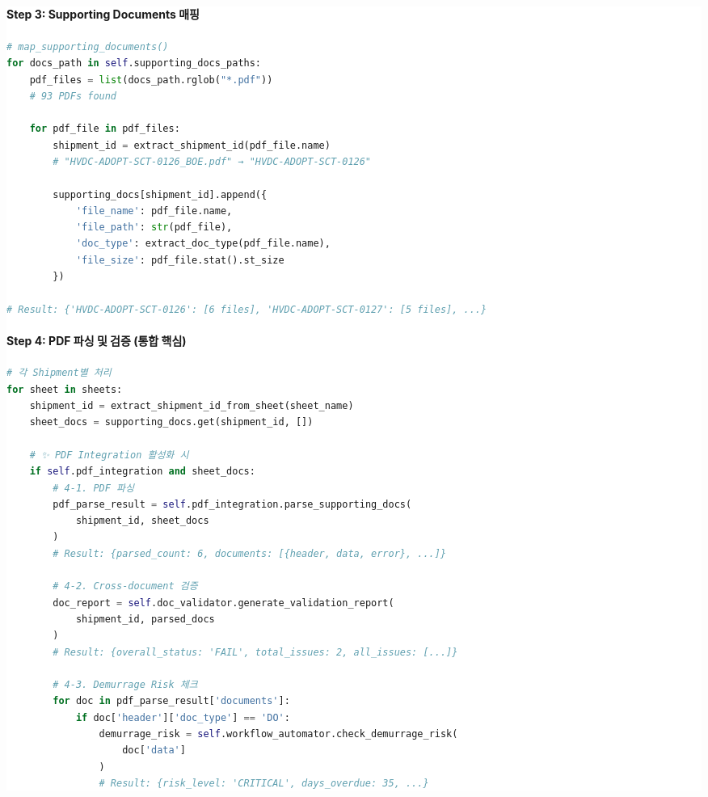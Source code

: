 #### Step 3: Supporting Documents 매핑

```python
# map_supporting_documents()
for docs_path in self.supporting_docs_paths:
    pdf_files = list(docs_path.rglob("*.pdf"))
    # 93 PDFs found

    for pdf_file in pdf_files:
        shipment_id = extract_shipment_id(pdf_file.name)
        # "HVDC-ADOPT-SCT-0126_BOE.pdf" → "HVDC-ADOPT-SCT-0126"

        supporting_docs[shipment_id].append({
            'file_name': pdf_file.name,
            'file_path': str(pdf_file),
            'doc_type': extract_doc_type(pdf_file.name),
            'file_size': pdf_file.stat().st_size
        })

# Result: {'HVDC-ADOPT-SCT-0126': [6 files], 'HVDC-ADOPT-SCT-0127': [5 files], ...}
```

#### Step 4: PDF 파싱 및 검증 (통합 핵심)

```python
# 각 Shipment별 처리
for sheet in sheets:
    shipment_id = extract_shipment_id_from_sheet(sheet_name)
    sheet_docs = supporting_docs.get(shipment_id, [])

    # ✨ PDF Integration 활성화 시
    if self.pdf_integration and sheet_docs:
        # 4-1. PDF 파싱
        pdf_parse_result = self.pdf_integration.parse_supporting_docs(
            shipment_id, sheet_docs
        )
        # Result: {parsed_count: 6, documents: [{header, data, error}, ...]}

        # 4-2. Cross-document 검증
        doc_report = self.doc_validator.generate_validation_report(
            shipment_id, parsed_docs
        )
        # Result: {overall_status: 'FAIL', total_issues: 2, all_issues: [...]}

        # 4-3. Demurrage Risk 체크
        for doc in pdf_parse_result['documents']:
            if doc['header']['doc_type'] == 'DO':
                demurrage_risk = self.workflow_automator.check_demurrage_risk(
                    doc['data']
                )
                # Result: {risk_level: 'CRITICAL', days_overdue: 35, ...}
```
